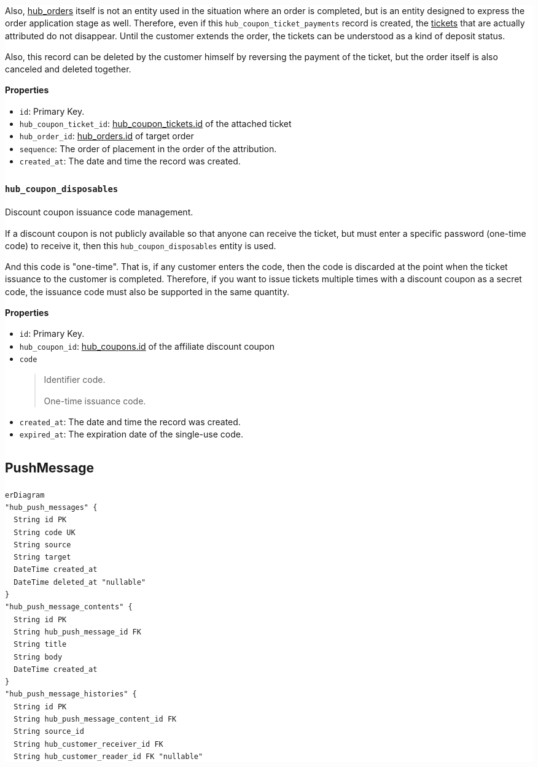 Also, [hub_orders](#hub_orders) itself is not an entity used in the situation where 
an order is completed, but is an entity designed to express the order 
application stage as well. Therefore, even if this `hub_coupon_ticket_payments` 
record is created, the [tickets](#hub_coupon_tickets) that are actually 
attributed do not disappear. Until the customer extends the order, the tickets 
can be understood as a kind of deposit status.

Also, this record can be deleted by the customer himself by reversing the 
payment of the ticket, but the order itself is also canceled and deleted 
together.

**Properties**
  - `id`: Primary Key.
  - `hub_coupon_ticket_id`: [hub_coupon_tickets.id](#hub_coupon_tickets) of the attached ticket
  - `hub_order_id`: [hub_orders.id](#hub_orders) of target order
  - `sequence`: The order of placement in the order of the attribution.
  - `created_at`: The date and time the record was created.

### `hub_coupon_disposables`
Discount coupon issuance code management.

If a discount coupon is not publicly available so that anyone can receive the 
ticket, but must enter a specific password (one-time code) to receive it,
then this `hub_coupon_disposables` entity is used.

And this code is "one-time". That is, if any customer enters the code,
then the code is discarded at the point when the ticket issuance to the customer 
is completed. Therefore, if you want to issue tickets multiple times with a 
discount coupon as a secret code, the issuance code must also be supported in 
the same quantity.

**Properties**
  - `id`: Primary Key.
  - `hub_coupon_id`: [hub_coupons.id](#hub_coupons) of the affiliate discount coupon
  - `code`
    > Identifier code.
    > 
    > One-time issuance code.
  - `created_at`: The date and time the record was created.
  - `expired_at`: The expiration date of the single-use code.


## PushMessage
```mermaid
erDiagram
"hub_push_messages" {
  String id PK
  String code UK
  String source
  String target
  DateTime created_at
  DateTime deleted_at "nullable"
}
"hub_push_message_contents" {
  String id PK
  String hub_push_message_id FK
  String title
  String body
  DateTime created_at
}
"hub_push_message_histories" {
  String id PK
  String hub_push_message_content_id FK
  String source_id
  String hub_customer_receiver_id FK
  String hub_customer_reader_id FK "nullable"
```